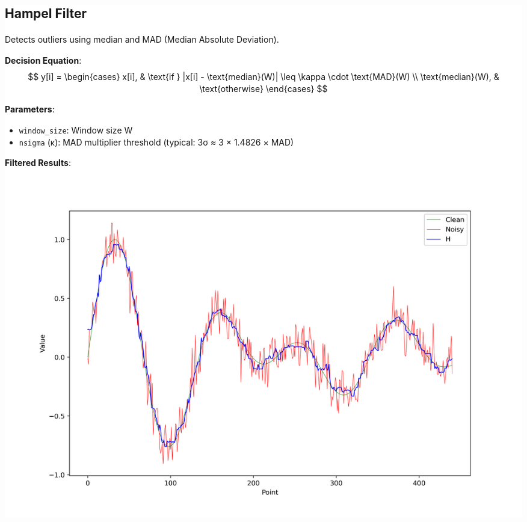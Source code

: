 ## Hampel Filter

Detects outliers using median and MAD (Median Absolute Deviation).

**Decision Equation**:
$$
y[i] = 
\begin{cases}
x[i], & \text{if } |x[i] - \text{median}(W)| \leq \kappa \cdot \text{MAD}(W) \\
\text{median}(W), & \text{otherwise}
\end{cases}
$$

**Parameters**:
- `window_size`: Window size W
- `nsigma` (κ): MAD multiplier threshold (typical: 3σ ≈ 3 × 1.4826 × MAD)

**Filtered Results**:
![H_CMajor](../assets/blog_images/2025-05-01-1d-filtering/H_CMajor.png)